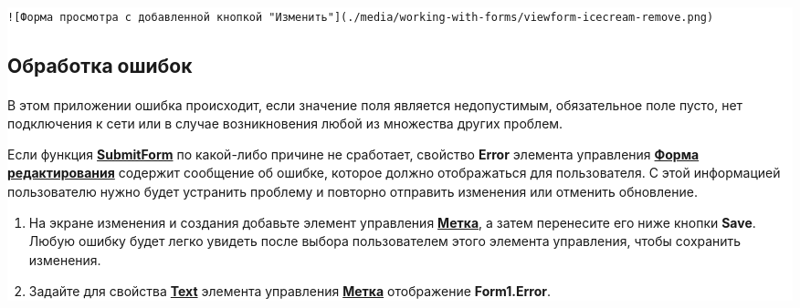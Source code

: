     ![Форма просмотра с добавленной кнопкой "Изменить"](./media/working-with-forms/viewform-icecream-remove.png)

## <a name="handling-errors"></a>Обработка ошибок
В этом приложении ошибка происходит, если значение поля является недопустимым, обязательное поле пусто, нет подключения к сети или в случае возникновения любой из множества других проблем.  

Если функция **[SubmitForm](functions/function-form.md)** по какой-либо причине не сработает, свойство **Error** элемента управления **[Форма редактирования](controls/control-form-detail.md)** содержит сообщение об ошибке, которое должно отображаться для пользователя. С этой информацией пользователю нужно будет устранить проблему и повторно отправить изменения или отменить обновление.

1. На экране изменения и создания добавьте элемент управления **[Метка](controls/control-text-box.md)**, а затем перенесите его ниже кнопки **Save**. Любую ошибку будет легко увидеть после выбора пользователем этого элемента управления, чтобы сохранить изменения.

2. Задайте для свойства **[Text](controls/properties-core.md)** элемента управления **[Метка](controls/control-text-box.md)** отображение **Form1.Error**.
